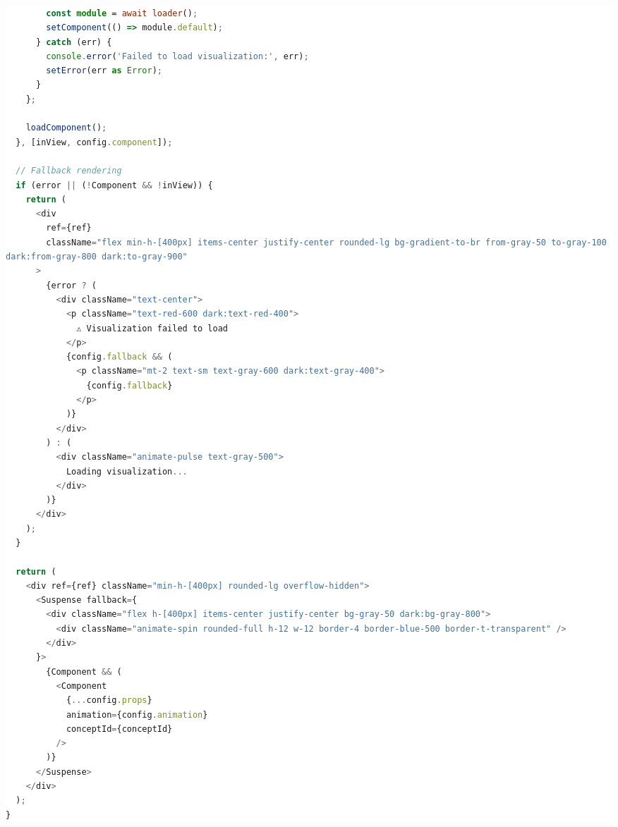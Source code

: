 ```typescript
        const module = await loader();
        setComponent(() => module.default);
      } catch (err) {
        console.error('Failed to load visualization:', err);
        setError(err as Error);
      }
    };

    loadComponent();
  }, [inView, config.component]);

  // Fallback rendering
  if (error || (!Component && !inView)) {
    return (
      <div 
        ref={ref}
        className="flex min-h-[400px] items-center justify-center rounded-lg bg-gradient-to-br from-gray-50 to-gray-100 dark:from-gray-800 dark:to-gray-900"
      >
        {error ? (
          <div className="text-center">
            <p className="text-red-600 dark:text-red-400">
              ⚠️ Visualization failed to load
            </p>
            {config.fallback && (
              <p className="mt-2 text-sm text-gray-600 dark:text-gray-400">
                {config.fallback}
              </p>
            )}
          </div>
        ) : (
          <div className="animate-pulse text-gray-500">
            Loading visualization...
          </div>
        )}
      </div>
    );
  }

  return (
    <div ref={ref} className="min-h-[400px] rounded-lg overflow-hidden">
      <Suspense fallback={
        <div className="flex h-[400px] items-center justify-center bg-gray-50 dark:bg-gray-800">
          <div className="animate-spin rounded-full h-12 w-12 border-4 border-blue-500 border-t-transparent" />
        </div>
      }>
        {Component && (
          <Component
            {...config.props}
            animation={config.animation}
            conceptId={conceptId}
          />
        )}
      </Suspense>
    </div>
  );
}
```
